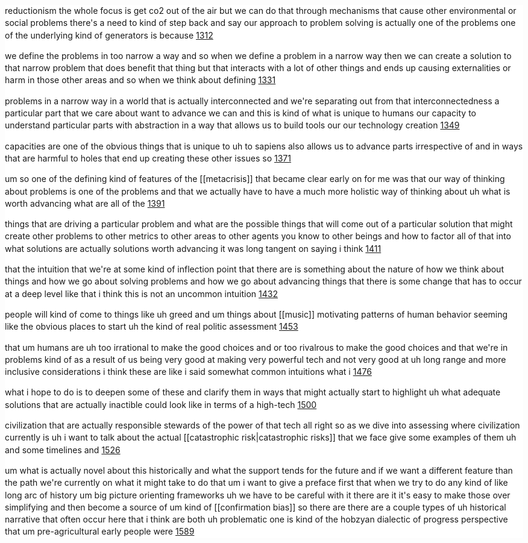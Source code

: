 reductionism the whole focus is get co2 out of the air but we can do that through mechanisms that cause other environmental or social problems there's a need to kind of step back and say our approach to problem solving is actually one of the problems one of the underlying kind of generators is because [1312](https://www.youtube.com/watch?v=8XCXvzQdcug&t=1312.64s)

we define the problems in too narrow a way and so when we define a problem in a narrow way then we can create a solution to that narrow problem that does benefit that thing but that interacts with a lot of other things and ends up causing externalities or harm in those other areas and so when we think about defining [1331](https://www.youtube.com/watch?v=8XCXvzQdcug&t=1331.6s)

problems in a narrow way in a world that is actually interconnected and we're separating out from that interconnectedness a particular part that we care about want to advance we can and this is kind of what is unique to humans our capacity to understand particular parts with abstraction in a way that allows us to build tools our our technology creation [1349](https://www.youtube.com/watch?v=8XCXvzQdcug&t=1349.36s)

capacities are one of the obvious things that is unique to uh to sapiens also allows us to advance parts irrespective of and in ways that are harmful to holes that end up creating these other issues so [1371](https://www.youtube.com/watch?v=8XCXvzQdcug&t=1371.919s)

um so one of the defining kind of features of the [[metacrisis]] that became clear early on for me was that our way of thinking about problems is one of the problems and that we actually have to have a much more holistic way of thinking about uh what is worth advancing what are all of the [1391](https://www.youtube.com/watch?v=8XCXvzQdcug&t=1391.36s)

things that are driving a particular problem and what are the possible things that will come out of a particular solution that might create other problems to other metrics to other areas to other agents you know to other beings and how to factor all of that into what solutions are actually solutions worth advancing it was long tangent on saying i think [1411](https://www.youtube.com/watch?v=8XCXvzQdcug&t=1411.52s)

that the intuition that we're at some kind of inflection point that there are is something about the nature of how we think about things and how we go about solving problems and how we go about advancing things that there is some change that has to occur at a deep level like that i think this is not an uncommon intuition [1432](https://www.youtube.com/watch?v=8XCXvzQdcug&t=1432.08s)

people will kind of come to things like uh greed and um things about [[music]] motivating patterns of human behavior seeming like the obvious places to start uh the kind of real politic assessment [1453](https://www.youtube.com/watch?v=8XCXvzQdcug&t=1453.44s)

that um humans are uh too irrational to make the good choices and or too rivalrous to make the good choices and that we're in problems kind of as a result of us being very good at making very powerful tech and not very good at uh long range and more inclusive considerations i think these are like i said somewhat common intuitions what i [1476](https://www.youtube.com/watch?v=8XCXvzQdcug&t=1476.72s)

what i hope to do is to deepen some of these and clarify them in ways that might actually start to highlight uh what adequate solutions that are actually inactible could look like in terms of a high-tech [1500](https://www.youtube.com/watch?v=8XCXvzQdcug&t=1500.48s)

civilization that are actually responsible stewards of the power of that tech all right so as we dive into assessing where civilization currently is uh i want to talk about the actual [[catastrophic risk|catastrophic risks]] that we face give some examples of them uh and some timelines and [1526](https://www.youtube.com/watch?v=8XCXvzQdcug&t=1526.84s)

um what is actually novel about this historically and what the support tends for the future and if we want a different feature than the path we're currently on what it might take to do that um i want to give a preface first that when we try to do any kind of like long arc of history um big picture orienting frameworks uh we have to be careful with it there are it it's easy to make those over simplifying and then become a source of um kind of [[confirmation bias]] so there are there are a couple types of uh historical narrative that often occur here that i think are both uh problematic one is kind of the hobzyan dialectic of progress perspective that um pre-agricultural early people were [1589](https://www.youtube.com/watch?v=8XCXvzQdcug&t=1589.48s)
